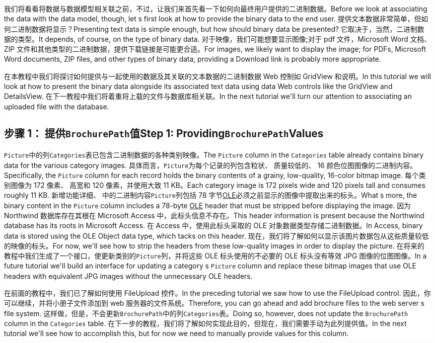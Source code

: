 <span data-ttu-id="05d97-112">我们将看看将数据与数据模型相关联之前，不过，让我们来首先看一下如何向最终用户提供的二进制数据。</span><span class="sxs-lookup"><span data-stu-id="05d97-112">Before we look at associating the data with the data model, though, let s first look at how to provide the binary data to the end user.</span></span> <span data-ttu-id="05d97-113">提供文本数据非常简单，但如何二进制数据将显示？</span><span class="sxs-lookup"><span data-stu-id="05d97-113">Presenting text data is simple enough, but how should binary data be presented?</span></span> <span data-ttu-id="05d97-114">它取决于，当然，二进制数据的类型。</span><span class="sxs-lookup"><span data-stu-id="05d97-114">It depends, of course, on the type of binary data.</span></span> <span data-ttu-id="05d97-115">对于映像，我们可能想要显示图像;对于 pdf 文件，Microsoft Word 文档、 ZIP 文件和其他类型的二进制数据，提供下载链接是可能更合适。</span><span class="sxs-lookup"><span data-stu-id="05d97-115">For images, we likely want to display the image; for PDFs, Microsoft Word documents, ZIP files, and other types of binary data, providing a Download link is probably more appropriate.</span></span>

<span data-ttu-id="05d97-116">在本教程中我们将探讨如何提供与一起使用的数据及其关联的文本数据的二进制数据 Web 控制如 GridView 和说明。</span><span class="sxs-lookup"><span data-stu-id="05d97-116">In this tutorial we will look at how to present the binary data alongside its associated text data using data Web controls like the GridView and DetailsView.</span></span> <span data-ttu-id="05d97-117">在下一教程中我们将着重将上载的文件与数据库相关联。</span><span class="sxs-lookup"><span data-stu-id="05d97-117">In the next tutorial we'll turn our attention to associating an uploaded file with the database.</span></span>

## <a name="step-1-providingbrochurepathvalues"></a><span data-ttu-id="05d97-118">步骤 1： 提供`BrochurePath`值</span><span class="sxs-lookup"><span data-stu-id="05d97-118">Step 1: Providing`BrochurePath`Values</span></span>

<span data-ttu-id="05d97-119">`Picture`中的列`Categories`表已包含二进制数据的各种类别映像。</span><span class="sxs-lookup"><span data-stu-id="05d97-119">The `Picture` column in the `Categories` table already contains binary data for the various category images.</span></span> <span data-ttu-id="05d97-120">具体而言，`Picture`为每个记录的列包含粒状、 质量较低的、 16 颜色位图图像的二进制内容。</span><span class="sxs-lookup"><span data-stu-id="05d97-120">Specifically, the `Picture` column for each record holds the binary contents of a grainy, low-quality, 16-color bitmap image.</span></span> <span data-ttu-id="05d97-121">每个类别图像为 172 像素、 高宽和 120 像素，并使用大致 11 KB。</span><span class="sxs-lookup"><span data-stu-id="05d97-121">Each category image is 172 pixels wide and 120 pixels tall and consumes roughly 11 KB.</span></span> <span data-ttu-id="05d97-122">新增功能详细、 中的二进制内容`Picture`列包括 78 字节[OLE](http://en.wikipedia.org/wiki/Object_Linking_and_Embedding)必须之前显示的图像中提取出来的标头。</span><span class="sxs-lookup"><span data-stu-id="05d97-122">What s more, the binary content in the `Picture` column includes a 78-byte [OLE](http://en.wikipedia.org/wiki/Object_Linking_and_Embedding) header that must be stripped before displaying the image.</span></span> <span data-ttu-id="05d97-123">因为 Northwind 数据库存在其根在 Microsoft Access 中，此标头信息不存在。</span><span class="sxs-lookup"><span data-stu-id="05d97-123">This header information is present because the Northwind database has its roots in Microsoft Access.</span></span> <span data-ttu-id="05d97-124">在 Access 中，使用此标头采取的 OLE 对象数据类型存储二进制数据。</span><span class="sxs-lookup"><span data-stu-id="05d97-124">In Access, binary data is stored using the OLE Object data type, which tacks on this header.</span></span> <span data-ttu-id="05d97-125">现在，我们将了解如何以显示该图片数据包从这些质量较低的映像的标头。</span><span class="sxs-lookup"><span data-stu-id="05d97-125">For now, we'll see how to strip the headers from these low-quality images in order to display the picture.</span></span> <span data-ttu-id="05d97-126">在将来的教程中我们生成了一个接口，使更新类别的`Picture`列，并将这些 OLE 标头使用的不必要的 OLE 标头没有等效 JPG 图像的位图图像。</span><span class="sxs-lookup"><span data-stu-id="05d97-126">In a future tutorial we'll build an interface for updating a category s `Picture` column and replace these bitmap images that use OLE headers with equivalent JPG images without the unnecessary OLE headers.</span></span>

<span data-ttu-id="05d97-127">在前面的教程中，我们已了解如何使用 FileUpload 控件。</span><span class="sxs-lookup"><span data-stu-id="05d97-127">In the preceding tutorial we saw how to use the FileUpload control.</span></span> <span data-ttu-id="05d97-128">因此，你可以继续，并将小册子文件添加到 web 服务器的文件系统。</span><span class="sxs-lookup"><span data-stu-id="05d97-128">Therefore, you can go ahead and add brochure files to the web server s file system.</span></span> <span data-ttu-id="05d97-129">这样做，但是，不会更新`BrochurePath`中的列`Categories`表。</span><span class="sxs-lookup"><span data-stu-id="05d97-129">Doing so, however, does not update the `BrochurePath` column in the `Categories` table.</span></span> <span data-ttu-id="05d97-130">在下一步的教程，我们将了解如何实现此目的，但现在，我们需要手动为此列提供值。</span><span class="sxs-lookup"><span data-stu-id="05d97-130">In the next tutorial we'll see how to accomplish this, but for now we need to manually provide values for this column.</span></span>
